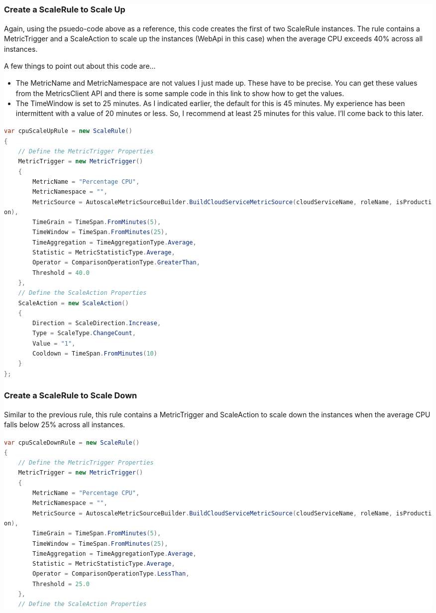 ### Create a ScaleRule to Scale Up

Again, using the psuedo-code above as a reference, this code creates the first of two ScaleRule instances.  The rule contains a MetricTrigger and a ScaleAction to scale up the instances (WebApi in this case) when the average CPU exceeds 40% across all instances.

A few things to point out about this code are…

- The MetricName and MetricNamespace are not values I just made up.  These have to be precise.  You can get these values from the MetricsClient API and there is some sample code in this link to show how to get the values.
- The TimeWindow is set to 25 minutes.  As I indicated earlier, the default for this is 45 minutes.  My experience has been intermittent with a value of 20 minutes or less.  So, I recommend at least 25 minutes for this value.  I’ll come back to this later.

```csharp
var cpuScaleUpRule = new ScaleRule()
{
    // Define the MetricTrigger Properties
    MetricTrigger = new MetricTrigger()
    {
        MetricName = "Percentage CPU",
        MetricNamespace = "",
        MetricSource = AutoscaleMetricSourceBuilder.BuildCloudServiceMetricSource(cloudServiceName, roleName, isProduction),
        TimeGrain = TimeSpan.FromMinutes(5),
        TimeWindow = TimeSpan.FromMinutes(25),
        TimeAggregation = TimeAggregationType.Average,
        Statistic = MetricStatisticType.Average,
        Operator = ComparisonOperationType.GreaterThan,
        Threshold = 40.0
    },
    // Define the ScaleAction Properties
    ScaleAction = new ScaleAction()
    {
        Direction = ScaleDirection.Increase,
        Type = ScaleType.ChangeCount,
        Value = "1",
        Cooldown = TimeSpan.FromMinutes(10)
    }
};
```

### Create a ScaleRule to Scale Down

Similar to the previous rule, this rule contains a MetricTrigger and ScaleAction to scale down the instances when the average CPU falls below 25% across all instances.

```csharp
var cpuScaleDownRule = new ScaleRule()
{
    // Define the MetricTrigger Properties
    MetricTrigger = new MetricTrigger()
    {
        MetricName = "Percentage CPU",
        MetricNamespace = "",
        MetricSource = AutoscaleMetricSourceBuilder.BuildCloudServiceMetricSource(cloudServiceName, roleName, isProduction),
        TimeGrain = TimeSpan.FromMinutes(5),
        TimeWindow = TimeSpan.FromMinutes(25),
        TimeAggregation = TimeAggregationType.Average,
        Statistic = MetricStatisticType.Average,
        Operator = ComparisonOperationType.LessThan,
        Threshold = 25.0
    },
    // Define the ScaleAction Properties
```